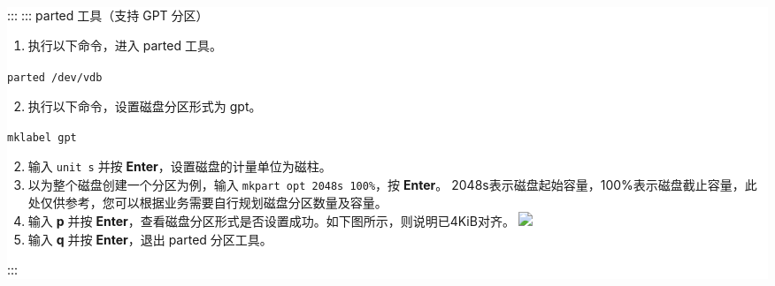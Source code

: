 :::
::: parted 工具（支持 GPT 分区）
1. 执行以下命令，进入 parted 工具。
```shell
parted /dev/vdb
```
2. 执行以下命令，设置磁盘分区形式为 gpt。
```shell
mklabel gpt
```
2. 输入 `unit s` 并按 **Enter**，设置磁盘的计量单位为磁柱。
3. 以为整个磁盘创建一个分区为例，输入 `mkpart opt 2048s 100%`，按 **Enter**。
2048s表示磁盘起始容量，100%表示磁盘截止容量，此处仅供参考，您可以根据业务需要自行规划磁盘分区数量及容量。
4. 输入 **p** 并按 **Enter**，查看磁盘分区形式是否设置成功。如下图所示，则说明已4KiB对齐。
![](https://qcloudimg.tencent-cloud.cn/raw/980fd04256363dcbb5bb9ed939f3a15e.png)
5. 输入 **q** 并按 **Enter**，退出 parted 分区工具。

:::
</dx-tabs>
